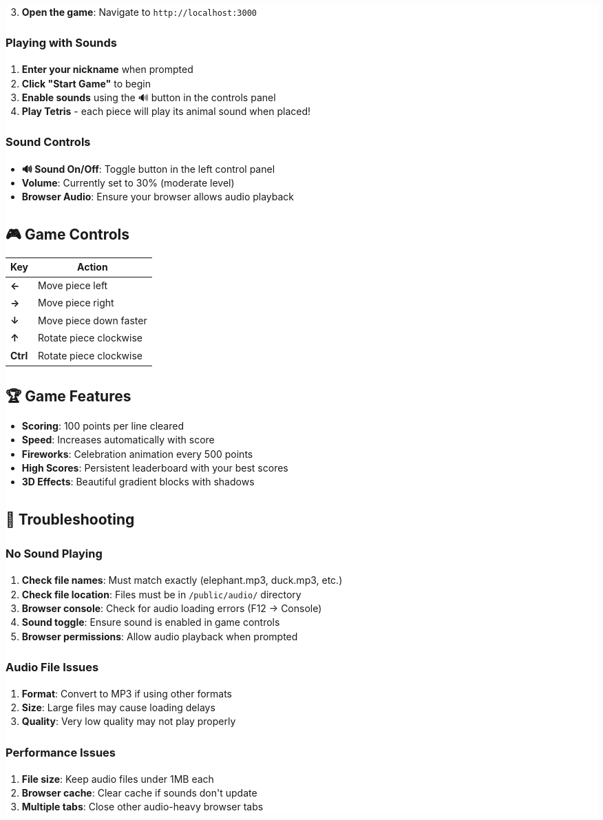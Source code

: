 3. **Open the game**: Navigate to `http://localhost:3000`

### Playing with Sounds
1. **Enter your nickname** when prompted
2. **Click "Start Game"** to begin
3. **Enable sounds** using the 🔊 button in the controls panel
4. **Play Tetris** - each piece will play its animal sound when placed!

### Sound Controls
- **🔊 Sound On/Off**: Toggle button in the left control panel
- **Volume**: Currently set to 30% (moderate level)
- **Browser Audio**: Ensure your browser allows audio playback

## 🎮 Game Controls

| Key | Action |
|-----|--------|
| **←** | Move piece left |
| **→** | Move piece right |
| **↓** | Move piece down faster |
| **↑** | Rotate piece clockwise |
| **Ctrl** | Rotate piece clockwise |

## 🏆 Game Features

- **Scoring**: 100 points per line cleared
- **Speed**: Increases automatically with score
- **Fireworks**: Celebration animation every 500 points
- **High Scores**: Persistent leaderboard with your best scores
- **3D Effects**: Beautiful gradient blocks with shadows

## 🔧 Troubleshooting

### No Sound Playing
1. **Check file names**: Must match exactly (elephant.mp3, duck.mp3, etc.)
2. **Check file location**: Files must be in `/public/audio/` directory
3. **Browser console**: Check for audio loading errors (F12 → Console)
4. **Sound toggle**: Ensure sound is enabled in game controls
5. **Browser permissions**: Allow audio playback when prompted

### Audio File Issues
1. **Format**: Convert to MP3 if using other formats
2. **Size**: Large files may cause loading delays
3. **Quality**: Very low quality may not play properly

### Performance Issues
1. **File size**: Keep audio files under 1MB each
2. **Browser cache**: Clear cache if sounds don't update
3. **Multiple tabs**: Close other audio-heavy browser tabs

